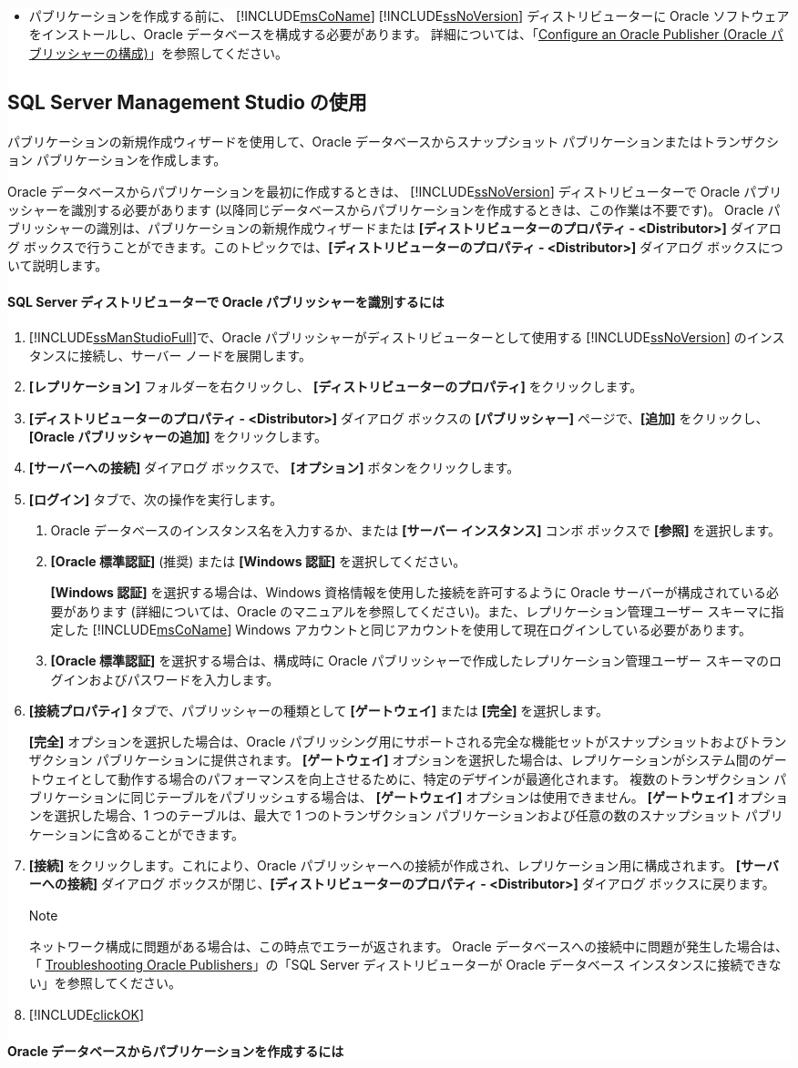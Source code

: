 -   パブリケーションを作成する前に、 [!INCLUDE[msCoName](../../../includes/msconame-md.md)] [!INCLUDE[ssNoVersion](../../../includes/ssnoversion-md.md)] ディストリビューターに Oracle ソフトウェアをインストールし、Oracle データベースを構成する必要があります。 詳細については、「[Configure an Oracle Publisher (Oracle パブリッシャーの構成)](../../../relational-databases/replication/non-sql/configure-an-oracle-publisher.md)」を参照してください。  
  
##  <a name="SSMSProcedure"></a> SQL Server Management Studio の使用  
 パブリケーションの新規作成ウィザードを使用して、Oracle データベースからスナップショット パブリケーションまたはトランザクション パブリケーションを作成します。  
  
 Oracle データベースからパブリケーションを最初に作成するときは、 [!INCLUDE[ssNoVersion](../../../includes/ssnoversion-md.md)] ディストリビューターで Oracle パブリッシャーを識別する必要があります (以降同じデータベースからパブリケーションを作成するときは、この作業は不要です)。 Oracle パブリッシャーの識別は、パブリケーションの新規作成ウィザードまたは **[ディストリビューターのプロパティ - \<Distributor>]** ダイアログ ボックスで行うことができます。このトピックでは、**[ディストリビューターのプロパティ - \<Distributor>]** ダイアログ ボックスについて説明します。  
  
#### <a name="to-identify-the-oracle-publisher-at-the-sql-server-distributor"></a>SQL Server ディストリビューターで Oracle パブリッシャーを識別するには  
  
1.  [!INCLUDE[ssManStudioFull](../../../includes/ssmanstudiofull-md.md)]で、Oracle パブリッシャーがディストリビューターとして使用する [!INCLUDE[ssNoVersion](../../../includes/ssnoversion-md.md)] のインスタンスに接続し、サーバー ノードを展開します。  
  
2.  **[レプリケーション]** フォルダーを右クリックし、 **[ディストリビューターのプロパティ]** をクリックします。  
  
3.  **[ディストリビューターのプロパティ - \<Distributor>]** ダイアログ ボックスの **[パブリッシャー]** ページで、**[追加]** をクリックし、**[Oracle パブリッシャーの追加]** をクリックします。  
  
4.  **[サーバーへの接続]** ダイアログ ボックスで、 **[オプション]** ボタンをクリックします。  
  
5.  **[ログイン]** タブで、次の操作を実行します。  
  
    1.  Oracle データベースのインスタンス名を入力するか、または **[サーバー インスタンス]** コンボ ボックスで **[参照]** を選択します。  
  
    2.  **[Oracle 標準認証]** (推奨) または **[Windows 認証]** を選択してください。  
  
         **[Windows 認証]** を選択する場合は、Windows 資格情報を使用した接続を許可するように Oracle サーバーが構成されている必要があります (詳細については、Oracle のマニュアルを参照してください)。また、レプリケーション管理ユーザー スキーマに指定した [!INCLUDE[msCoName](../../../includes/msconame-md.md)] Windows アカウントと同じアカウントを使用して現在ログインしている必要があります。  
  
    3.  **[Oracle 標準認証]** を選択する場合は、構成時に Oracle パブリッシャーで作成したレプリケーション管理ユーザー スキーマのログインおよびパスワードを入力します。  
  
6.  **[接続プロパティ]** タブで、パブリッシャーの種類として **[ゲートウェイ]** または **[完全]** を選択します。  
  
     **[完全]** オプションを選択した場合は、Oracle パブリッシング用にサポートされる完全な機能セットがスナップショットおよびトランザクション パブリケーションに提供されます。 **[ゲートウェイ]** オプションを選択した場合は、レプリケーションがシステム間のゲートウェイとして動作する場合のパフォーマンスを向上させるために、特定のデザインが最適化されます。 複数のトランザクション パブリケーションに同じテーブルをパブリッシュする場合は、 **[ゲートウェイ]** オプションは使用できません。 **[ゲートウェイ]** オプションを選択した場合、1 つのテーブルは、最大で 1 つのトランザクション パブリケーションおよび任意の数のスナップショット パブリケーションに含めることができます。  
  
7.  **[接続]** をクリックします。これにより、Oracle パブリッシャーへの接続が作成され、レプリケーション用に構成されます。 **[サーバーへの接続]** ダイアログ ボックスが閉じ、**[ディストリビューターのプロパティ - \<Distributor>]** ダイアログ ボックスに戻ります。  
  
    > [!NOTE]  
    >  ネットワーク構成に問題がある場合は、この時点でエラーが返されます。 Oracle データベースへの接続中に問題が発生した場合は、「 [Troubleshooting Oracle Publishers](../../../relational-databases/replication/non-sql/troubleshooting-oracle-publishers.md)」の「SQL Server ディストリビューターが Oracle データベース インスタンスに接続できない」を参照してください。  
  
8.  [!INCLUDE[clickOK](../../../includes/clickok-md.md)]  
  
#### <a name="to-create-a-publication-from-an-oracle-database"></a>Oracle データベースからパブリケーションを作成するには  
  